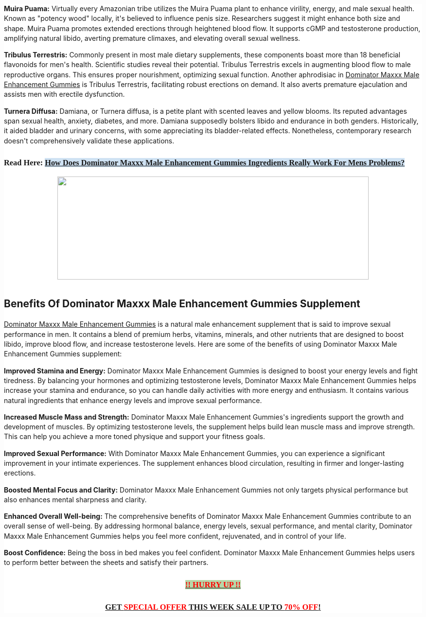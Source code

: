 <p><strong>Muira Puama:</strong> Virtually every Amazonian tribe utilizes the Muira Puama plant to enhance virility, energy, and male sexual health. Known as "potency wood" locally, it's believed to influence penis size. Researchers suggest it might enhance both size and shape. Muira Puama promotes extended erections through heightened blood flow. It supports cGMP and testosterone production, amplifying natural libido, averting premature climaxes, and elevating overall sexual wellness.</p>
<p><strong>Tribulus Terrestris:</strong> Commonly present in most male dietary supplements, these components boast more than 18 beneficial flavonoids for men's health. Scientific studies reveal their potential. Tribulus Terrestris excels in augmenting blood flow to male reproductive organs. This ensures proper nourishment, optimizing sexual function. Another aphrodisiac in <a href="https://dominator-maxxx-male-enhancement-gummies.unicornplatform.page/blog/dominator-maxxx-male-enhancement-gummies-usa-reviews-boost-drive-libido-naturally/">Dominator Maxxx Male Enhancement Gummies</a> is Tribulus Terrestris, facilitating robust erections on demand. It also averts premature ejaculation and assists men with erectile dysfunction.</p>
<p><strong>Turnera Diffusa:</strong> Damiana, or Turnera diffusa, is a petite plant with scented leaves and yellow blooms. Its reputed advantages span sexual health, anxiety, diabetes, and more. Damiana supposedly bolsters libido and endurance in both genders. Historically, it aided bladder and urinary concerns, with some appreciating its bladder-related effects. Nonetheless, contemporary research doesn't comprehensively validate these applications.</p>
<h3 style="text-align: left;"><strong style="font-family: georgia;">Read Here: <span style="background-color: #cfe2f3; color: #4c1130;"><a href="https://www.globalfitnessmart.com/get-dominator-male-enhancement">How Does Dominator Maxxx Male Enhancement Gummies Ingredients Really Work For Mens Problems?</a></span></strong></h3>
<div class="separator" style="clear: both; text-align: center;"><a style="margin-left: 1em; margin-right: 1em;" href="https://www.globalfitnessmart.com/get-dominator-male-enhancement"><img src="https://blogger.googleusercontent.com/img/b/R29vZ2xl/AVvXsEhcwqU3kAOgzl8CIPQPIjJkITxZ_eLS_wG7RjBJKtyRRtLK9xO-y1Th_SmAngxf_OYtp2rb5UTEVnDBK5yuuABRwMFVYqJTFLR76_Y8t6Jw_PBjkLl0TEJ97O5uRKHqJ4pxMKphYTJM_cQYmOleV8-9kQ2a_2WO71rmFeudfz3E9piPIIeNOsiBtJ-g-lU5/w640-h212/Dominator%20Maxxx%20Male%20Enhancement%20Gummies%203.png" alt="" width="640" height="212" border="0" data-original-height="463" data-original-width="1399" /></a></div>
<h2 style="text-align: left;"><strong>Benefits Of Dominator Maxxx Male Enhancement Gummies Supplement</strong></h2>
<p><a href="https://groups.google.com/g/dominator-maxxx-male-enhancement-gummies-usa/c/zdDMI5VaPxs">Dominator Maxxx Male Enhancement Gummies</a> is a natural male enhancement supplement that is said to improve sexual performance in men. It contains a blend of premium herbs, vitamins, minerals, and other nutrients that are designed to boost libido, improve blood flow, and increase testosterone levels. Here are some of the benefits of using Dominator Maxxx Male Enhancement Gummies supplement:</p>
<p><strong>Improved Stamina and Energy:</strong> Dominator Maxxx Male Enhancement Gummies is designed to boost your energy levels and fight tiredness. By balancing your hormones and optimizing testosterone levels, Dominator Maxxx Male Enhancement Gummies helps increase your stamina and endurance, so you can handle daily activities with more energy and enthusiasm. It contains various natural ingredients that enhance energy levels and improve sexual performance.</p>
<p><strong>Increased Muscle Mass and Strength:</strong> Dominator Maxxx Male Enhancement Gummies's ingredients support the growth and development of muscles. By optimizing testosterone levels, the supplement helps build lean muscle mass and improve strength. This can help you achieve a more toned physique and support your fitness goals.</p>
<p><strong>Improved Sexual Performance:</strong> With Dominator Maxxx Male Enhancement Gummies, you can experience a significant improvement in your intimate experiences. The supplement enhances blood circulation, resulting in firmer and longer-lasting erections.</p>
<p><strong>Boosted Mental Focus and Clarity:</strong> Dominator Maxxx Male Enhancement Gummies not only targets physical performance but also enhances mental sharpness and clarity.</p>
<p><strong>Enhanced Overall Well-being:</strong> The comprehensive benefits of Dominator Maxxx Male Enhancement Gummies contribute to an overall sense of well-being. By addressing hormonal balance, energy levels, sexual performance, and mental clarity, Dominator Maxxx Male Enhancement Gummies helps you feel more confident, rejuvenated, and in control of your life.</p>
<p><strong>Boost Confidence:</strong> Being the boss in bed makes you feel confident. Dominator Maxxx Male Enhancement Gummies helps users to perform better between the sheets and satisfy their partners.</p>
<h3 style="text-align: center;"><a href="https://www.globalfitnessmart.com/get-dominator-male-enhancement"><span style="font-family: georgia;"><strong><span style="background-color: #b6d7a8;"><span style="color: red;">!! HURRY UP !!</span></span></strong></span></a></h3>
<h3 style="text-align: center;"><a href="https://www.globalfitnessmart.com/get-dominator-male-enhancement"><span style="font-family: georgia;"><strong>GET <span style="color: red;">SPECIAL OFFER</span> THIS WEEK SALE UP TO <span style="color: red;">70% OFF</span>!</strong></span></a></h3>